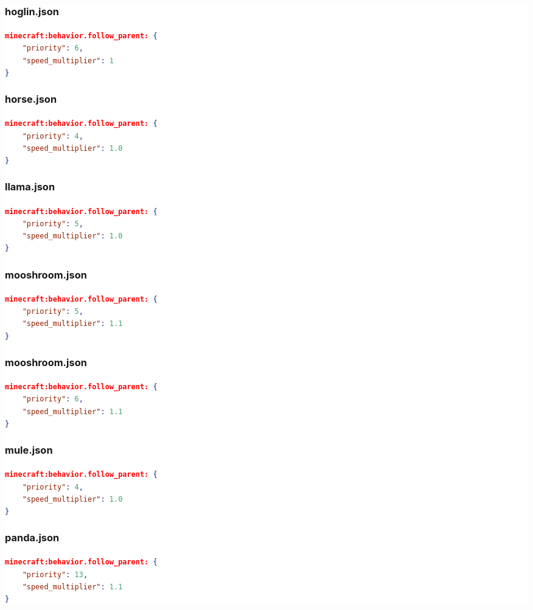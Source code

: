 ### hoglin.json
```JSON
minecraft:behavior.follow_parent: {
    "priority": 6,
    "speed_multiplier": 1
}
```

### horse.json
```JSON
minecraft:behavior.follow_parent: {
    "priority": 4,
    "speed_multiplier": 1.0
}
```

### llama.json
```JSON
minecraft:behavior.follow_parent: {
    "priority": 5,
    "speed_multiplier": 1.0
}
```

### mooshroom.json
```JSON
minecraft:behavior.follow_parent: {
    "priority": 5,
    "speed_multiplier": 1.1
}
```

### mooshroom.json
```JSON
minecraft:behavior.follow_parent: {
    "priority": 6,
    "speed_multiplier": 1.1
}
```

### mule.json
```JSON
minecraft:behavior.follow_parent: {
    "priority": 4,
    "speed_multiplier": 1.0
}
```

### panda.json
```JSON
minecraft:behavior.follow_parent: {
    "priority": 13,
    "speed_multiplier": 1.1
}
```
